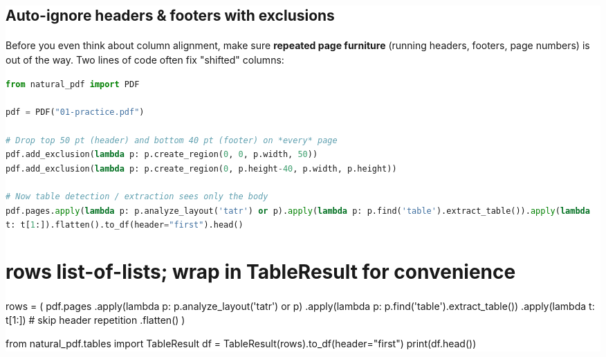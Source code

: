 ## Auto-ignore headers & footers with exclusions

Before you even think about column alignment, make sure **repeated page furniture**
(running headers, footers, page numbers) is out of the way.  Two lines of code
often fix "shifted" columns:

```python
from natural_pdf import PDF

pdf = PDF("01-practice.pdf")

# Drop top 50 pt (header) and bottom 40 pt (footer) on *every* page
pdf.add_exclusion(lambda p: p.create_region(0, 0, p.width, 50))
pdf.add_exclusion(lambda p: p.create_region(0, p.height-40, p.width, p.height))

# Now table detection / extraction sees only the body
pdf.pages.apply(lambda p: p.analyze_layout('tatr') or p).apply(lambda p: p.find('table').extract_table()).apply(lambda t: t[1:]).flatten().to_df(header="first").head()
```

# rows list-of-lists; wrap in TableResult for convenience
rows = (
    pdf.pages
       .apply(lambda p: p.analyze_layout('tatr') or p)
       .apply(lambda p: p.find('table').extract_table())
       .apply(lambda t: t[1:])     # skip header repetition
       .flatten()
)

from natural_pdf.tables import TableResult
df = TableResult(rows).to_df(header="first")
print(df.head())
